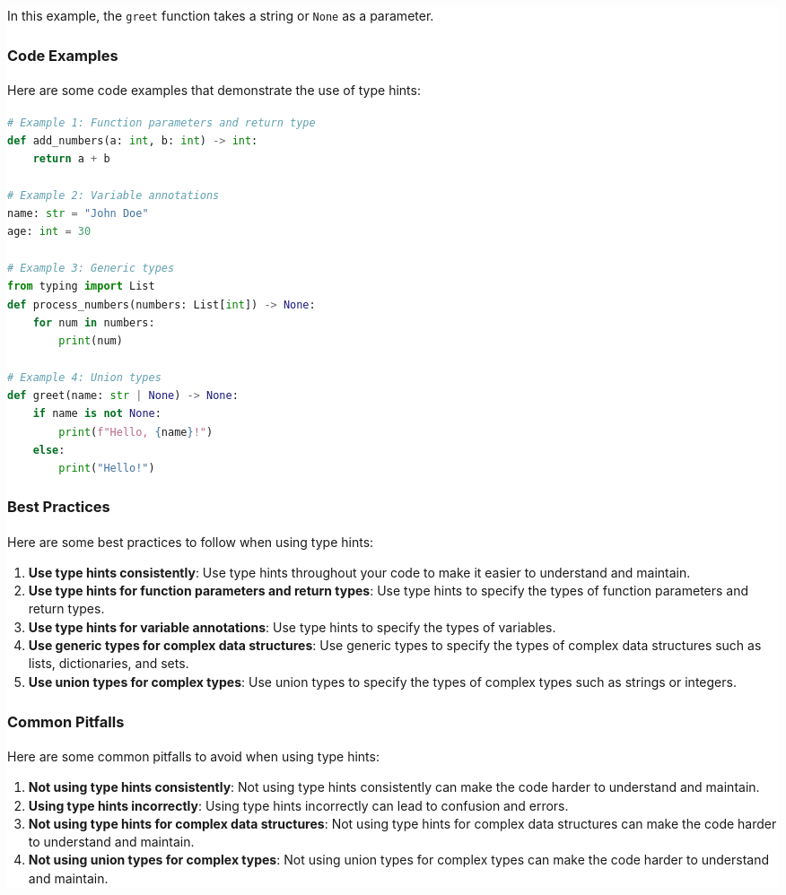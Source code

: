 In this example, the `greet` function takes a string or `None` as a parameter.

### Code Examples

Here are some code examples that demonstrate the use of type hints:

```python
# Example 1: Function parameters and return type
def add_numbers(a: int, b: int) -> int:
    return a + b

# Example 2: Variable annotations
name: str = "John Doe"
age: int = 30

# Example 3: Generic types
from typing import List
def process_numbers(numbers: List[int]) -> None:
    for num in numbers:
        print(num)

# Example 4: Union types
def greet(name: str | None) -> None:
    if name is not None:
        print(f"Hello, {name}!")
    else:
        print("Hello!")
```

### Best Practices

Here are some best practices to follow when using type hints:

1. **Use type hints consistently**: Use type hints throughout your code to make it easier to understand and maintain.
2. **Use type hints for function parameters and return types**: Use type hints to specify the types of function parameters and return types.
3. **Use type hints for variable annotations**: Use type hints to specify the types of variables.
4. **Use generic types for complex data structures**: Use generic types to specify the types of complex data structures such as lists, dictionaries, and sets.
5. **Use union types for complex types**: Use union types to specify the types of complex types such as strings or integers.

### Common Pitfalls

Here are some common pitfalls to avoid when using type hints:

1. **Not using type hints consistently**: Not using type hints consistently can make the code harder to understand and maintain.
2. **Using type hints incorrectly**: Using type hints incorrectly can lead to confusion and errors.
3. **Not using type hints for complex data structures**: Not using type hints for complex data structures can make the code harder to understand and maintain.
4. **Not using union types for complex types**: Not using union types for complex types can make the code harder to understand and maintain.
